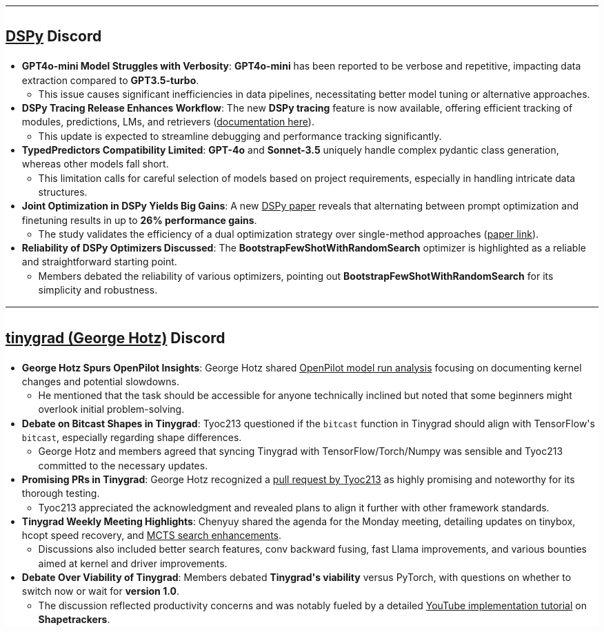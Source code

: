

---



## [DSPy](https://discord.com/channels/1161519468141355160) Discord

- **GPT4o-mini Model Struggles with Verbosity**: **GPT4o-mini** has been reported to be verbose and repetitive, impacting data extraction compared to **GPT3.5-turbo**.
   - This issue causes significant inefficiencies in data pipelines, necessitating better model tuning or alternative approaches.
- **DSPy Tracing Release Enhances Workflow**: The new **DSPy tracing** feature is now available, offering efficient tracking of modules, predictions, LMs, and retrievers ([documentation here](https://docs.langwatch.ai/integration/python/guide#capturing-llm-spans)).
   - This update is expected to streamline debugging and performance tracking significantly.
- **TypedPredictors Compatibility Limited**: **GPT-4o** and **Sonnet-3.5** uniquely handle complex pydantic class generation, whereas other models fall short.
   - This limitation calls for careful selection of models based on project requirements, especially in handling intricate data structures.
- **Joint Optimization in DSPy Yields Big Gains**: A new [DSPy paper](https://x.com/lateinteraction/status/1815423177272824022) reveals that alternating between prompt optimization and finetuning results in up to **26% performance gains**.
   - The study validates the efficiency of a dual optimization strategy over single-method approaches ([paper link](https://arxiv.org/abs/2407.10930)).
- **Reliability of DSPy Optimizers Discussed**: The **BootstrapFewShotWithRandomSearch** optimizer is highlighted as a reliable and straightforward starting point.
   - Members debated the reliability of various optimizers, pointing out **BootstrapFewShotWithRandomSearch** for its simplicity and robustness.



---



## [tinygrad (George Hotz)](https://discord.com/channels/1068976834382925865) Discord

- **George Hotz Spurs OpenPilot Insights**: George Hotz shared [OpenPilot model run analysis](https://gist.github.com/geohot/8d7edc7ac2fd9a31ea563c134b66cddb) focusing on documenting kernel changes and potential slowdowns.
   - He mentioned that the task should be accessible for anyone technically inclined but noted that some beginners might overlook initial problem-solving.
- **Debate on Bitcast Shapes in Tinygrad**: Tyoc213 questioned if the `bitcast` function in Tinygrad should align with TensorFlow's `bitcast`, especially regarding shape differences.
   - George Hotz and members agreed that syncing Tinygrad with TensorFlow/Torch/Numpy was sensible and Tyoc213 committed to the necessary updates.
- **Promising PRs in Tinygrad**: George Hotz recognized a [pull request by Tyoc213](https://github.com/tinygrad/tinygrad/compare/master...tyoc213-contrib:tinygrad:tyoc213/bitcast-all) as highly promising and noteworthy for its thorough testing.
   - Tyoc213 appreciated the acknowledgment and revealed plans to align it further with other framework standards.
- **Tinygrad Weekly Meeting Highlights**: Chenyuy shared the agenda for the Monday meeting, detailing updates on tinybox, hcopt speed recovery, and [MCTS search enhancements](https://github.com/tinygrad/tinygrad/blob/master/extra/mcts_search.py).
   - Discussions also included better search features, conv backward fusing, fast Llama improvements, and various bounties aimed at kernel and driver improvements.
- **Debate Over Viability of Tinygrad**: Members debated **Tinygrad's viability** versus PyTorch, with questions on whether to switch now or wait for **version 1.0**.
   - The discussion reflected productivity concerns and was notably fueled by a detailed [YouTube implementation tutorial](https://www.youtube.com/watch?v=g1rCrv1fx1A) on **Shapetrackers**.
